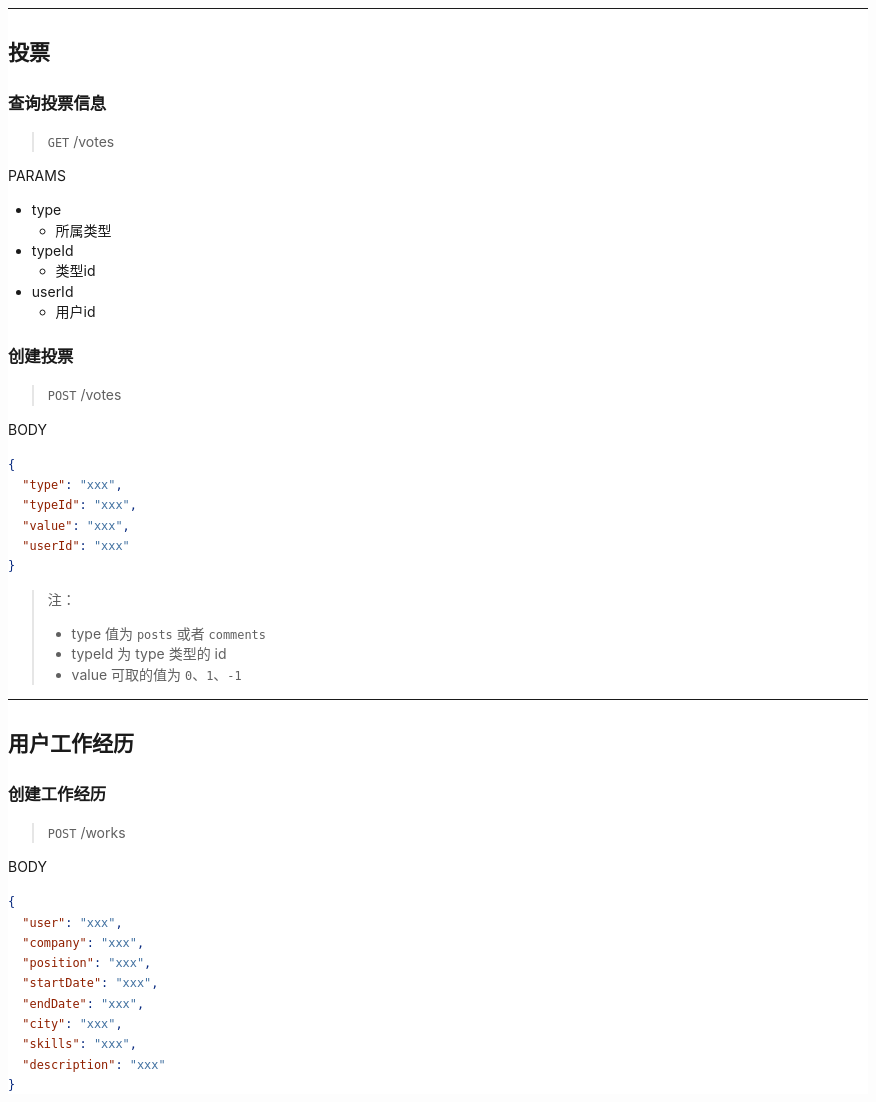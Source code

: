 

---

## 投票

### 查询投票信息

> `GET` /votes

PARAMS

- type
  - 所属类型
- typeId
  - 类型id
- userId
  - 用户id



### 创建投票

> `POST` /votes

BODY

```json
{
  "type": "xxx",
  "typeId": "xxx",
  "value": "xxx",
  "userId": "xxx"
}
```

> 注：
>
> - type 值为 `posts` 或者 `comments`
> - typeId 为 type 类型的 id
> - value 可取的值为 `0`、`1`、`-1`

---

## 用户工作经历

### 创建工作经历

> `POST` /works

BODY

```json
{
  "user": "xxx",
  "company": "xxx",
  "position": "xxx",
  "startDate": "xxx",
  "endDate": "xxx",
  "city": "xxx",
  "skills": "xxx",
  "description": "xxx"
}
```
